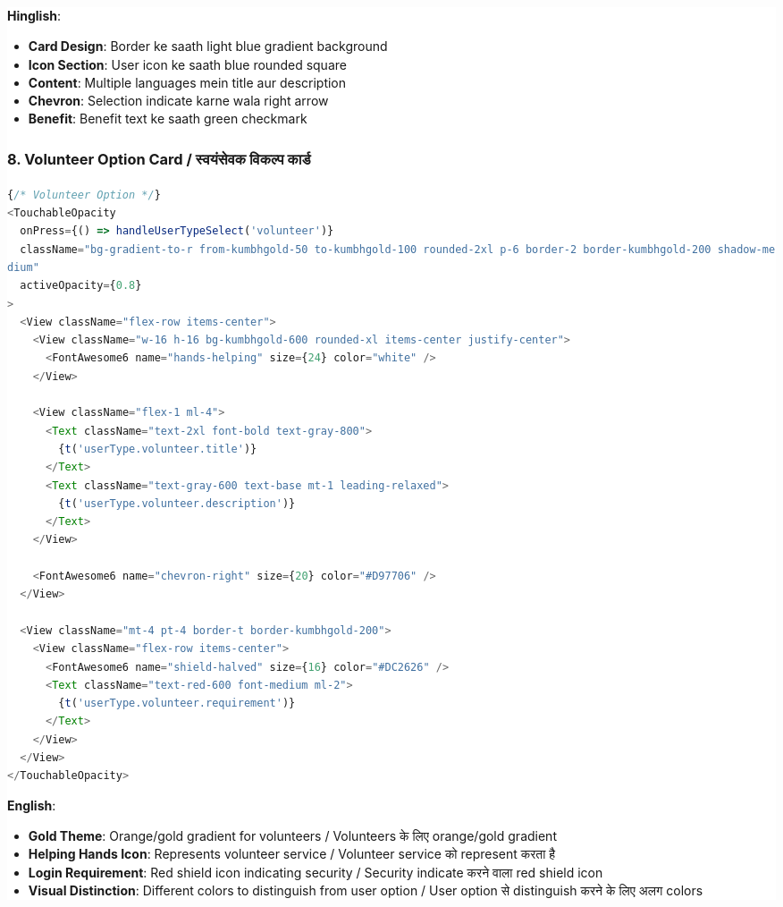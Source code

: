 **Hinglish**:
- **Card Design**: Border ke saath light blue gradient background
- **Icon Section**: User icon ke saath blue rounded square
- **Content**: Multiple languages mein title aur description
- **Chevron**: Selection indicate karne wala right arrow
- **Benefit**: Benefit text ke saath green checkmark

### 8. Volunteer Option Card / स्वयंसेवक विकल्प कार्ड

```javascript
{/* Volunteer Option */}
<TouchableOpacity
  onPress={() => handleUserTypeSelect('volunteer')}
  className="bg-gradient-to-r from-kumbhgold-50 to-kumbhgold-100 rounded-2xl p-6 border-2 border-kumbhgold-200 shadow-medium"
  activeOpacity={0.8}
>
  <View className="flex-row items-center">
    <View className="w-16 h-16 bg-kumbhgold-600 rounded-xl items-center justify-center">
      <FontAwesome6 name="hands-helping" size={24} color="white" />
    </View>
    
    <View className="flex-1 ml-4">
      <Text className="text-2xl font-bold text-gray-800">
        {t('userType.volunteer.title')}
      </Text>
      <Text className="text-gray-600 text-base mt-1 leading-relaxed">
        {t('userType.volunteer.description')}
      </Text>
    </View>
    
    <FontAwesome6 name="chevron-right" size={20} color="#D97706" />
  </View>

  <View className="mt-4 pt-4 border-t border-kumbhgold-200">
    <View className="flex-row items-center">
      <FontAwesome6 name="shield-halved" size={16} color="#DC2626" />
      <Text className="text-red-600 font-medium ml-2">
        {t('userType.volunteer.requirement')}
      </Text>
    </View>
  </View>
</TouchableOpacity>
```

**English**: 
- **Gold Theme**: Orange/gold gradient for volunteers / Volunteers के लिए orange/gold gradient
- **Helping Hands Icon**: Represents volunteer service / Volunteer service को represent करता है
- **Login Requirement**: Red shield icon indicating security / Security indicate करने वाला red shield icon
- **Visual Distinction**: Different colors to distinguish from user option / User option से distinguish करने के लिए अलग colors

